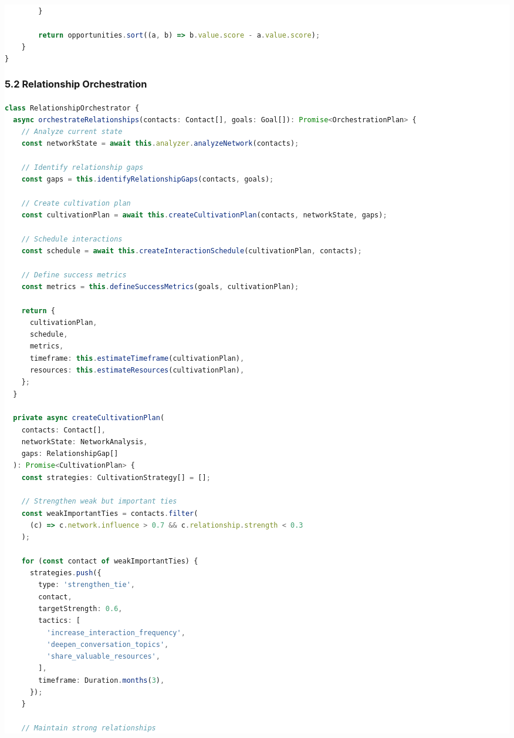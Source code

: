 ```typescript
        }

        return opportunities.sort((a, b) => b.value.score - a.value.score);
    }
}
```

### 5.2 Relationship Orchestration

```typescript
class RelationshipOrchestrator {
  async orchestrateRelationships(contacts: Contact[], goals: Goal[]): Promise<OrchestrationPlan> {
    // Analyze current state
    const networkState = await this.analyzer.analyzeNetwork(contacts);

    // Identify relationship gaps
    const gaps = this.identifyRelationshipGaps(contacts, goals);

    // Create cultivation plan
    const cultivationPlan = await this.createCultivationPlan(contacts, networkState, gaps);

    // Schedule interactions
    const schedule = await this.createInteractionSchedule(cultivationPlan, contacts);

    // Define success metrics
    const metrics = this.defineSuccessMetrics(goals, cultivationPlan);

    return {
      cultivationPlan,
      schedule,
      metrics,
      timeframe: this.estimateTimeframe(cultivationPlan),
      resources: this.estimateResources(cultivationPlan),
    };
  }

  private async createCultivationPlan(
    contacts: Contact[],
    networkState: NetworkAnalysis,
    gaps: RelationshipGap[]
  ): Promise<CultivationPlan> {
    const strategies: CultivationStrategy[] = [];

    // Strengthen weak but important ties
    const weakImportantTies = contacts.filter(
      (c) => c.network.influence > 0.7 && c.relationship.strength < 0.3
    );

    for (const contact of weakImportantTies) {
      strategies.push({
        type: 'strengthen_tie',
        contact,
        targetStrength: 0.6,
        tactics: [
          'increase_interaction_frequency',
          'deepen_conversation_topics',
          'share_valuable_resources',
        ],
        timeframe: Duration.months(3),
      });
    }

    // Maintain strong relationships
```